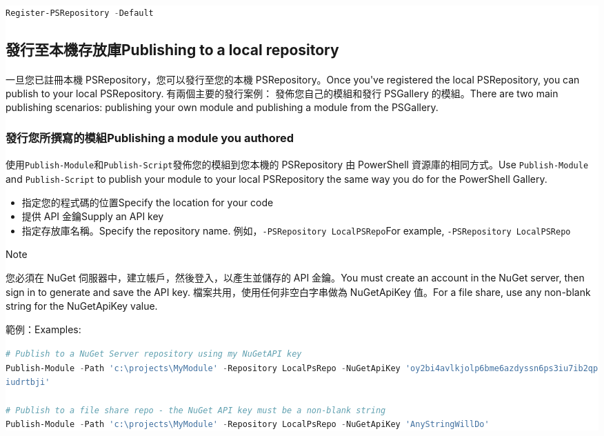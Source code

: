 ```powershell
Register-PSRepository -Default
```

## <a name="publishing-to-a-local-repository"></a><span data-ttu-id="c98de-155">發行至本機存放庫</span><span class="sxs-lookup"><span data-stu-id="c98de-155">Publishing to a local repository</span></span>

<span data-ttu-id="c98de-156">一旦您已註冊本機 PSRepository，您可以發行至您的本機 PSRepository。</span><span class="sxs-lookup"><span data-stu-id="c98de-156">Once you've registered the local PSRepository, you can publish to your local PSRepository.</span></span> <span data-ttu-id="c98de-157">有兩個主要的發行案例： 發佈您自己的模組和發行 PSGallery 的模組。</span><span class="sxs-lookup"><span data-stu-id="c98de-157">There are two main publishing scenarios: publishing your own module and publishing a module from the PSGallery.</span></span>

### <a name="publishing-a-module-you-authored"></a><span data-ttu-id="c98de-158">發行您所撰寫的模組</span><span class="sxs-lookup"><span data-stu-id="c98de-158">Publishing a module you authored</span></span>

<span data-ttu-id="c98de-159">使用`Publish-Module`和`Publish-Script`發佈您的模組到您本機的 PSRepository 由 PowerShell 資源庫的相同方式。</span><span class="sxs-lookup"><span data-stu-id="c98de-159">Use `Publish-Module` and `Publish-Script` to publish your module to your local PSRepository the same way you do for the PowerShell Gallery.</span></span>

- <span data-ttu-id="c98de-160">指定您的程式碼的位置</span><span class="sxs-lookup"><span data-stu-id="c98de-160">Specify the location for your code</span></span>
- <span data-ttu-id="c98de-161">提供 API 金鑰</span><span class="sxs-lookup"><span data-stu-id="c98de-161">Supply an API key</span></span>
- <span data-ttu-id="c98de-162">指定存放庫名稱。</span><span class="sxs-lookup"><span data-stu-id="c98de-162">Specify the repository name.</span></span> <span data-ttu-id="c98de-163">例如，`-PSRepository LocalPSRepo`</span><span class="sxs-lookup"><span data-stu-id="c98de-163">For example, `-PSRepository LocalPSRepo`</span></span>

> [!NOTE]
> <span data-ttu-id="c98de-164">您必須在 NuGet 伺服器中，建立帳戶，然後登入，以產生並儲存的 API 金鑰。</span><span class="sxs-lookup"><span data-stu-id="c98de-164">You must create an account in the NuGet server, then sign in to generate and save the API key.</span></span>
> <span data-ttu-id="c98de-165">檔案共用，使用任何非空白字串做為 NuGetApiKey 值。</span><span class="sxs-lookup"><span data-stu-id="c98de-165">For a file share, use any non-blank string for the NuGetApiKey value.</span></span>

<span data-ttu-id="c98de-166">範例：</span><span class="sxs-lookup"><span data-stu-id="c98de-166">Examples:</span></span>

```powershell
# Publish to a NuGet Server repository using my NuGetAPI key
Publish-Module -Path 'c:\projects\MyModule' -Repository LocalPsRepo -NuGetApiKey 'oy2bi4avlkjolp6bme6azdyssn6ps3iu7ib2qpiudrtbji'

# Publish to a file share repo - the NuGet API key must be a non-blank string
Publish-Module -Path 'c:\projects\MyModule' -Repository LocalPsRepo -NuGetApiKey 'AnyStringWillDo'
```


[OfflinePowerShellGetDeploy]: https://www.powershellgallery.com/packages/OfflinePowerShellGetDeploy/0.1.1
[Nuget.Server]: /nuget/hosting-packages/nuget-server
[nuget.exe]: /nuget/tools/nuget-exe-cli-reference